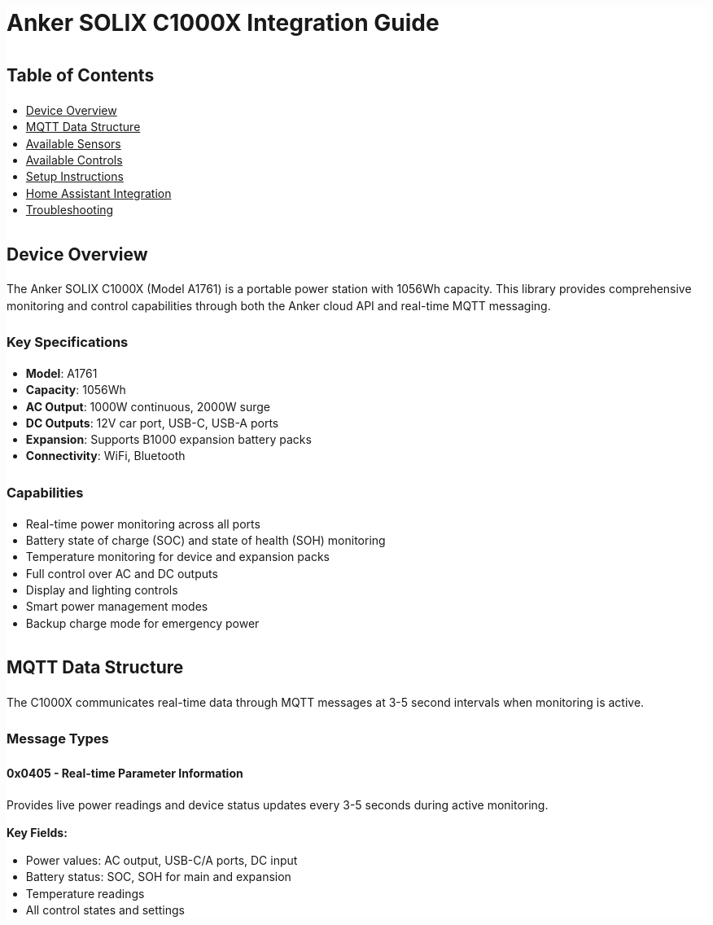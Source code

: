 # Anker SOLIX C1000X Integration Guide

## Table of Contents
- [Device Overview](#device-overview)
- [MQTT Data Structure](#mqtt-data-structure)
- [Available Sensors](#available-sensors)
- [Available Controls](#available-controls)
- [Setup Instructions](#setup-instructions)
- [Home Assistant Integration](#home-assistant-integration)
- [Troubleshooting](#troubleshooting)

## Device Overview

The Anker SOLIX C1000X (Model A1761) is a portable power station with 1056Wh capacity. This library provides comprehensive monitoring and control capabilities through both the Anker cloud API and real-time MQTT messaging.

### Key Specifications
- **Model**: A1761
- **Capacity**: 1056Wh
- **AC Output**: 1000W continuous, 2000W surge
- **DC Outputs**: 12V car port, USB-C, USB-A ports
- **Expansion**: Supports B1000 expansion battery packs
- **Connectivity**: WiFi, Bluetooth

### Capabilities
- Real-time power monitoring across all ports
- Battery state of charge (SOC) and state of health (SOH) monitoring
- Temperature monitoring for device and expansion packs
- Full control over AC and DC outputs
- Display and lighting controls
- Smart power management modes
- Backup charge mode for emergency power

## MQTT Data Structure

The C1000X communicates real-time data through MQTT messages at 3-5 second intervals when monitoring is active.

### Message Types

#### 0x0405 - Real-time Parameter Information
Provides live power readings and device status updates every 3-5 seconds during active monitoring.

**Key Fields:**
- Power values: AC output, USB-C/A ports, DC input
- Battery status: SOC, SOH for main and expansion
- Temperature readings
- All control states and settings
